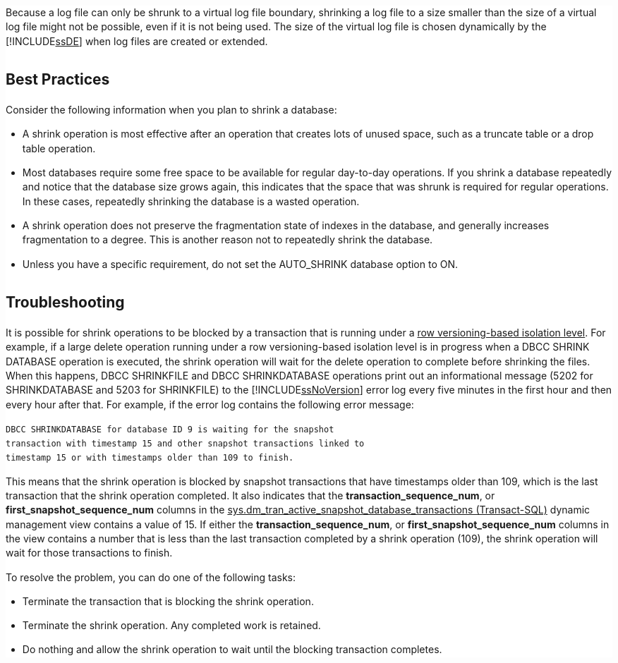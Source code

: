  Because a log file can only be shrunk to a virtual log file boundary, shrinking a log file to a size smaller than the size of a virtual log file might not be possible, even if it is not being used. The size of the virtual log file is chosen dynamically by the [!INCLUDE[ssDE](../../includes/ssde-md.md)] when log files are created or extended.  
  
## Best Practices  
 Consider the following information when you plan to shrink a database:  
  
-   A shrink operation is most effective after an operation that creates lots of unused space, such as a truncate table or a drop table operation.  
  
-   Most databases require some free space to be available for regular day-to-day operations. If you shrink a database repeatedly and notice that the database size grows again, this indicates that the space that was shrunk is required for regular operations. In these cases, repeatedly shrinking the database is a wasted operation.  
  
-   A shrink operation does not preserve the fragmentation state of indexes in the database, and generally increases fragmentation to a degree. This is another reason not to repeatedly shrink the database.  
  
-   Unless you have a specific requirement, do not set the AUTO_SHRINK database option to ON.  
  
## Troubleshooting  
 It is possible for shrink operations to be blocked by a transaction that is running under a [row versioning-based isolation level](../../t-sql/statements/set-transaction-isolation-level-transact-sql.md). For example, if a large delete operation running under a row versioning-based isolation level is in progress when a DBCC SHRINK DATABASE operation is executed, the shrink operation will wait for the delete operation to complete before shrinking the files. When this happens, DBCC SHRINKFILE and DBCC SHRINKDATABASE operations print out an informational message (5202 for SHRINKDATABASE and 5203 for SHRINKFILE) to the [!INCLUDE[ssNoVersion](../../includes/ssnoversion-md.md)] error log every five minutes in the first hour and then every hour after that. For example, if the error log contains the following error message:  
  
```  
DBCC SHRINKDATABASE for database ID 9 is waiting for the snapshot   
transaction with timestamp 15 and other snapshot transactions linked to   
timestamp 15 or with timestamps older than 109 to finish.  
```  
  
 This means that the shrink operation is blocked by snapshot transactions that have timestamps older than 109, which is the last transaction that the shrink operation completed. It also indicates that the **transaction_sequence_num**, or **first_snapshot_sequence_num** columns in the [sys.dm_tran_active_snapshot_database_transactions &#40;Transact-SQL&#41;](../../relational-databases/system-dynamic-management-views/sys-dm-tran-active-snapshot-database-transactions-transact-sql.md) dynamic management view contains a value of 15. If either the **transaction_sequence_num**, or **first_snapshot_sequence_num** columns in the view contains a number that is less than the last transaction completed by a shrink operation (109), the shrink operation will wait for those transactions to finish.  
  
 To resolve the problem, you can do one of the following tasks:  
  
-   Terminate the transaction that is blocking the shrink operation.  
  
-   Terminate the shrink operation. Any completed work is retained.  
  
-   Do nothing and allow the shrink operation to wait until the blocking transaction completes.  
  